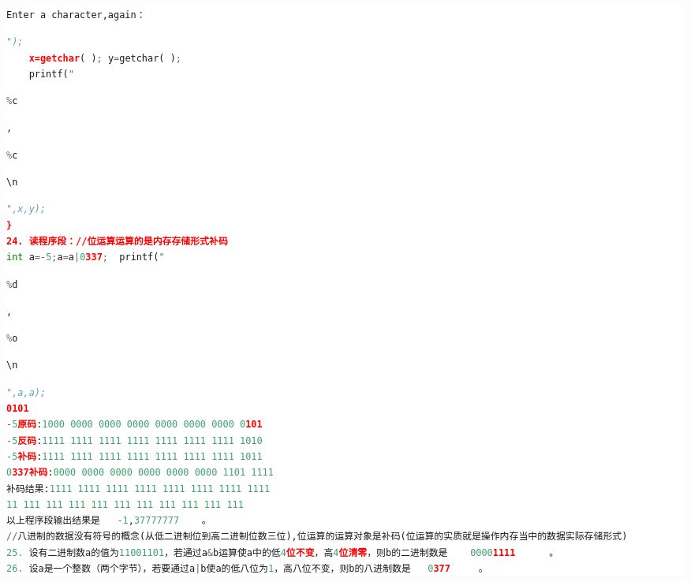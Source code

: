 ```python
Enter a character,again：
```
```python
");
    x=getchar( ); y=getchar( );
    printf("
```
```python
%c
```
```python
,
```
```python
%c
```
```python
\n
```
```python
",x,y);
}
24. 读程序段：//位运算运算的是内存存储形式补码
int a=-5;a=a|0337;  printf("
```
```python
%d
```
```python
,
```
```python
%o
```
```python
\n
```
```python
",a,a);
0101
-5原码:1000 0000 0000 0000 0000 0000 0000 0101
-5反码:1111 1111 1111 1111 1111 1111 1111 1010
-5补码:1111 1111 1111 1111 1111 1111 1111 1011
0337补码:0000 0000 0000 0000 0000 0000 1101 1111
补码结果:1111 1111 1111 1111 1111 1111 1111 1111
11 111 111 111 111 111 111 111 111 111 111
以上程序段输出结果是   -1,37777777    。
//八进制的数据没有符号的概念(从低二进制位到高二进制位数三位),位运算的运算对象是补码(位运算的实质就是操作内存当中的数据实际存储形式)
25. 设有二进制数a的值为11001101，若通过a&b运算使a中的低4位不变，高4位清零，则b的二进制数是    00001111      。  
26. 设a是一个整数（两个字节），若要通过a|b使a的低八位为1，高八位不变，则b的八进制数是   0377     。
